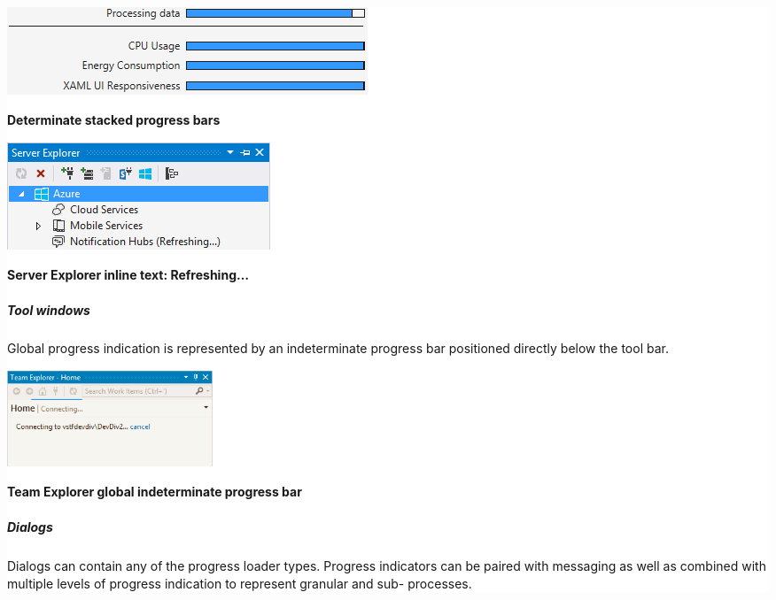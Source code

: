  ![Inline stacked progress bars](../extensibility/media/0903-08_inlinestackedprogress.png "0903-08_InlineStackedProgress")  
  
 **Determinate stacked progress bars**  
  
 ![Inline progress messaging](../extensibility/media/0903-09_inlinetext.png "0903-09_InlineText")  
  
 **Server Explorer inline text: Refreshing…**  
  
##### Tool windows  
 Global progress indication is represented by an indeterminate progress bar positioned directly below the tool bar.  
  
 ![Global indeterminate progress bar](../extensibility/media/0903-23_globalindeterminate.png "0903-23_GlobalIndeterminate")  
  
 **Team Explorer global indeterminate progress bar**  
  
##### Dialogs  
 Dialogs can contain any of the progress loader types. Progress indicators can be paired with messaging as well as combined with multiple levels of progress indication to represent granular and sub- processes.  
  